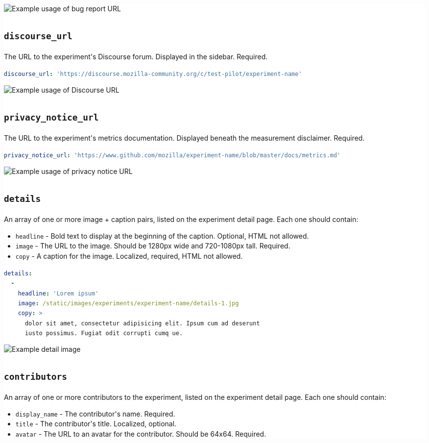 ![Example usage of bug report URL](img/urls.png)


## `discourse_url`

The URL to the experiment's Discourse forum. Displayed in the sidebar. Required.

```yaml
discourse_url: 'https://discourse.mozilla-community.org/c/test-pilot/experiment-name'
```

![Example usage of Discourse URL](img/urls.png)


## `privacy_notice_url`

The URL to the experiment's metrics documentation. Displayed beneath the measurement disclaimer. Required.

```yaml
privacy_notice_url: 'https://www.github.com/mozilla/experiment-name/blob/master/docs/metrics.md'
```

![Example usage of privacy notice URL](img/privacy_notice_url.png)


## `details`

An array of one or more image + caption pairs, listed on the experiment detail page. Each one should contain:

- `headline` - Bold text to display at the beginning of the caption. Optional, HTML not allowed.
- `image` - The URL to the image. Should be 1280px wide and 720-1080px tall. Required.
- `copy` - A caption for the image. Localized, required, HTML not allowed.

```yaml
details:
  -
    headline: 'Lorem ipsum'
    image: /static/images/experiments/experiment-name/details-1.jpg
    copy: >
      dolor sit amet, consectetur adipisicing elit. Ipsum cum ad deserunt
      iusto possimus. Fugiat odit corrupti cumq ue.
```

![Example detail image](img/details.png)


## `contributors`

An array of one or more contributors to the experiment, listed on the experiment detail page. Each one should contain:

- `display_name` - The contributor's name. Required.
- `title` - The contributor's title. Localized, optional.
- `avatar` - The URL to an avatar for the contributor. Should be 64x64. Required.
